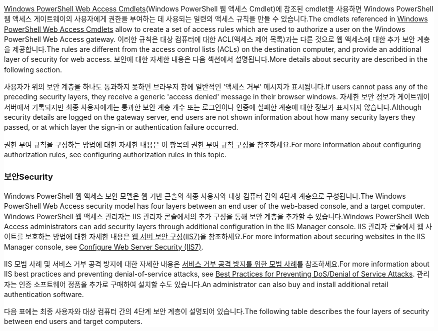 <span data-ttu-id="96e0e-124">[Windows PowerShell Web Access Cmdlets](/powershell/module/powershellwebaccess/?view=winserver2012r2-ps)(Windows PowerShell 웹 액세스 Cmdlet)에 참조된 cmdlet을 사용하면 Windows PowerShell 웹 액세스 게이트웨이의 사용자에게 권한을 부여하는 데 사용되는 일련의 액세스 규칙을 만들 수 있습니다.</span><span class="sxs-lookup"><span data-stu-id="96e0e-124">The cmdlets referenced in [Windows PowerShell Web Access Cmdlets](/powershell/module/powershellwebaccess/?view=winserver2012r2-ps) allow to create a set of access rules which are used to authorize a user on the Windows PowerShell Web Access gateway.</span></span> <span data-ttu-id="96e0e-125">이러한 규칙은 대상 컴퓨터에 대한 ACL(액세스 제어 목록)과는 다른 것으로 웹 액세스에 대한 추가 보안 계층을 제공합니다.</span><span class="sxs-lookup"><span data-stu-id="96e0e-125">The rules are different from the access control lists (ACLs) on the destination computer, and provide an additional layer of security for web access.</span></span> <span data-ttu-id="96e0e-126">보안에 대한 자세한 내용은 다음 섹션에서 설명됩니다.</span><span class="sxs-lookup"><span data-stu-id="96e0e-126">More details about security are described in the following section.</span></span>

<span data-ttu-id="96e0e-127">사용자가 위의 보안 계층을 하나도 통과하지 못하면 브라우저 창에 일반적인 '액세스 거부' 메시지가 표시됩니다.</span><span class="sxs-lookup"><span data-stu-id="96e0e-127">If users cannot pass any of the preceding security layers, they receive a generic 'access denied' message in their browser windows.</span></span> <span data-ttu-id="96e0e-128">자세한 보안 정보가 게이트웨이 서버에서 기록되지만 최종 사용자에게는 통과한 보안 계층 개수 또는 로그인이나 인증에 실패한 계층에 대한 정보가 표시되지 않습니다.</span><span class="sxs-lookup"><span data-stu-id="96e0e-128">Although security details are logged on the gateway server, end users are not shown information about how many security layers they passed, or at which layer the sign-in or authentication failure occurred.</span></span>

<span data-ttu-id="96e0e-129">권한 부여 규칙을 구성하는 방법에 대한 자세한 내용은 이 항목의 [권한 부여 규칙 구성](#configuring-authorization-rules-and-site-security)을 참조하세요.</span><span class="sxs-lookup"><span data-stu-id="96e0e-129">For more information about configuring authorization rules, see [configuring authorization rules](#configuring-authorization-rules-and-site-security) in this topic.</span></span>

### <a name="security"></a><span data-ttu-id="96e0e-130">보안</span><span class="sxs-lookup"><span data-stu-id="96e0e-130">Security</span></span>

<span data-ttu-id="96e0e-131">Windows PowerShell 웹 액세스 보안 모델은 웹 기반 콘솔의 최종 사용자와 대상 컴퓨터 간의 4단계 계층으로 구성됩니다.</span><span class="sxs-lookup"><span data-stu-id="96e0e-131">The Windows PowerShell Web Access security model has four layers between an end user of the web-based console, and a target computer.</span></span> <span data-ttu-id="96e0e-132">Windows PowerShell 웹 액세스 관리자는 IIS 관리자 콘솔에서의 추가 구성을 통해 보안 계층을 추가할 수 있습니다.</span><span class="sxs-lookup"><span data-stu-id="96e0e-132">Windows PowerShell Web Access administrators can add security layers through additional configuration in the IIS Manager console.</span></span> <span data-ttu-id="96e0e-133">IIS 관리자 콘솔에서 웹 사이트를 보호하는 방법에 대한 자세한 내용은 [웹 서버 보안 구성(IIS7)](https://technet.microsoft.com/library/cc731278)을 참조하세요.</span><span class="sxs-lookup"><span data-stu-id="96e0e-133">For more information about securing websites in the IIS Manager console, see [Configure Web Server Security (IIS7)](https://technet.microsoft.com/library/cc731278).</span></span>

<span data-ttu-id="96e0e-134">IIS 모범 사례 및 서비스 거부 공격 방지에 대한 자세한 내용은 [서비스 거부 공격 방지를 위한 모범 사례](https://technet.microsoft.com/library/cc750213)를 참조하세요.</span><span class="sxs-lookup"><span data-stu-id="96e0e-134">For more information about IIS best practices and preventing denial-of-service attacks, see [Best Practices for Preventing DoS/Denial of Service Attacks](https://technet.microsoft.com/library/cc750213).</span></span>
<span data-ttu-id="96e0e-135">관리자는 인증 소프트웨어 정품을 추가로 구매하여 설치할 수도 있습니다.</span><span class="sxs-lookup"><span data-stu-id="96e0e-135">An administrator can also buy and install additional retail authentication software.</span></span>

<span data-ttu-id="96e0e-136">다음 표에는 최종 사용자와 대상 컴퓨터 간의 4단계 보안 계층이 설명되어 있습니다.</span><span class="sxs-lookup"><span data-stu-id="96e0e-136">The following table describes the four layers of security between end users and target computers.</span></span>
